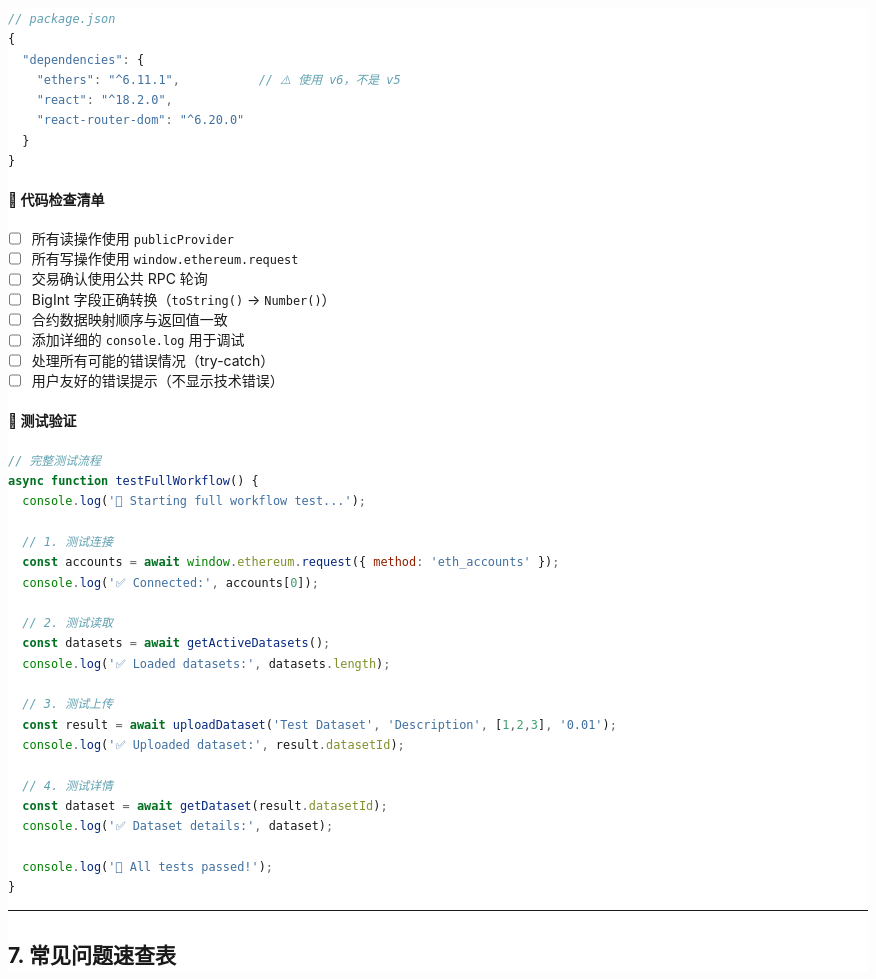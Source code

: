 ```javascript
// package.json
{
  "dependencies": {
    "ethers": "^6.11.1",           // ⚠️ 使用 v6，不是 v5
    "react": "^18.2.0",
    "react-router-dom": "^6.20.0"
  }
}
```

#### 📝 代码检查清单

- [ ] 所有读操作使用 `publicProvider`
- [ ] 所有写操作使用 `window.ethereum.request`
- [ ] 交易确认使用公共 RPC 轮询
- [ ] BigInt 字段正确转换（`toString()` → `Number()`）
- [ ] 合约数据映射顺序与返回值一致
- [ ] 添加详细的 `console.log` 用于调试
- [ ] 处理所有可能的错误情况（try-catch）
- [ ] 用户友好的错误提示（不显示技术错误）

#### 🚀 测试验证

```javascript
// 完整测试流程
async function testFullWorkflow() {
  console.log('🧪 Starting full workflow test...');
  
  // 1. 测试连接
  const accounts = await window.ethereum.request({ method: 'eth_accounts' });
  console.log('✅ Connected:', accounts[0]);
  
  // 2. 测试读取
  const datasets = await getActiveDatasets();
  console.log('✅ Loaded datasets:', datasets.length);
  
  // 3. 测试上传
  const result = await uploadDataset('Test Dataset', 'Description', [1,2,3], '0.01');
  console.log('✅ Uploaded dataset:', result.datasetId);
  
  // 4. 测试详情
  const dataset = await getDataset(result.datasetId);
  console.log('✅ Dataset details:', dataset);
  
  console.log('🎉 All tests passed!');
}
```

---

## 7. 常见问题速查表
